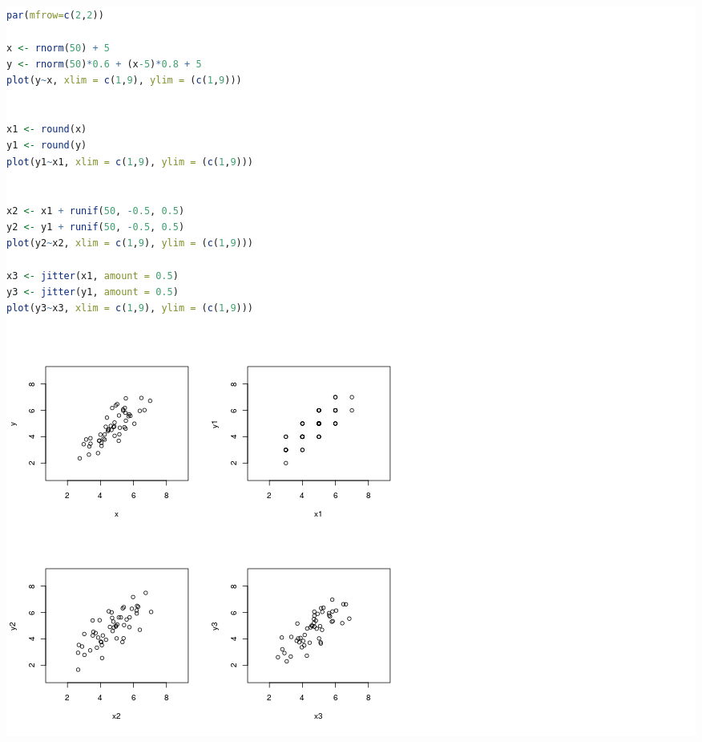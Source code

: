 
```r
par(mfrow=c(2,2))

x <- rnorm(50) + 5
y <- rnorm(50)*0.6 + (x-5)*0.8 + 5
plot(y~x, xlim = c(1,9), ylim = (c(1,9)))


x1 <- round(x)
y1 <- round(y)
plot(y1~x1, xlim = c(1,9), ylim = (c(1,9)))


x2 <- x1 + runif(50, -0.5, 0.5)
y2 <- y1 + runif(50, -0.5, 0.5)
plot(y2~x2, xlim = c(1,9), ylim = (c(1,9)))

x3 <- jitter(x1, amount = 0.5)
y3 <- jitter(y1, amount = 0.5)
plot(y3~x3, xlim = c(1,9), ylim = (c(1,9)))
```

![plot of chunk unnamed-chunk-2](figure/unnamed-chunk-2.png) 




